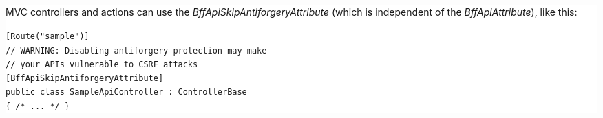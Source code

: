 MVC controllers and actions can use the *BffApiSkipAntiforgeryAttribute* (which is independent of the *BffApiAttribute*), like this:

```
[Route("sample")]
// WARNING: Disabling antiforgery protection may make
// your APIs vulnerable to CSRF attacks
[BffApiSkipAntiforgeryAttribute]
public class SampleApiController : ControllerBase
{ /* ... */ }
```







